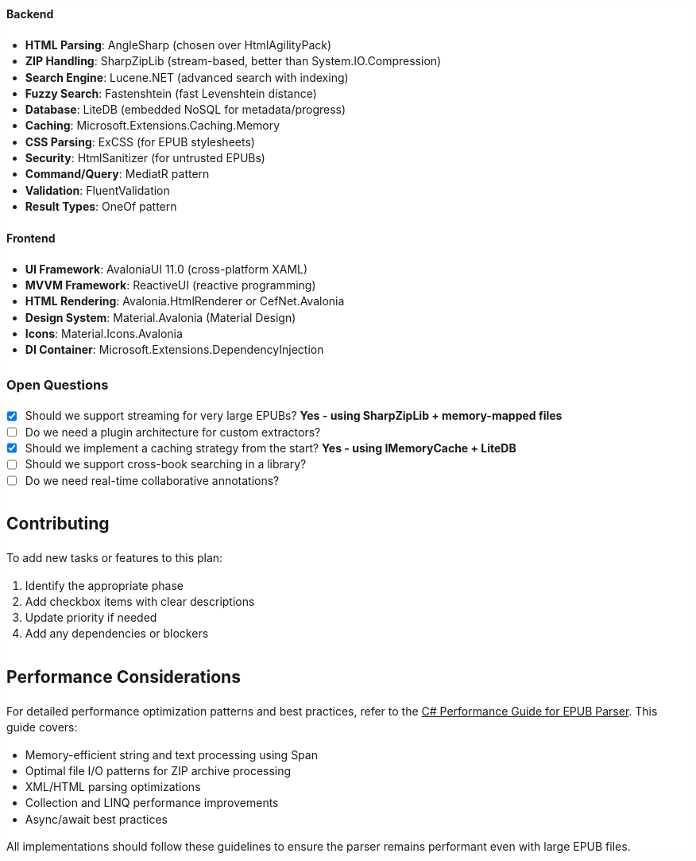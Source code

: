 #### Backend

- **HTML Parsing**: AngleSharp (chosen over HtmlAgilityPack)
- **ZIP Handling**: SharpZipLib (stream-based, better than System.IO.Compression)
- **Search Engine**: Lucene.NET (advanced search with indexing)
- **Fuzzy Search**: Fastenshtein (fast Levenshtein distance)
- **Database**: LiteDB (embedded NoSQL for metadata/progress)
- **Caching**: Microsoft.Extensions.Caching.Memory
- **CSS Parsing**: ExCSS (for EPUB stylesheets)
- **Security**: HtmlSanitizer (for untrusted EPUBs)
- **Command/Query**: MediatR pattern
- **Validation**: FluentValidation
- **Result Types**: OneOf pattern

#### Frontend

- **UI Framework**: AvaloniaUI 11.0 (cross-platform XAML)
- **MVVM Framework**: ReactiveUI (reactive programming)
- **HTML Rendering**: Avalonia.HtmlRenderer or CefNet.Avalonia
- **Design System**: Material.Avalonia (Material Design)
- **Icons**: Material.Icons.Avalonia
- **DI Container**: Microsoft.Extensions.DependencyInjection

### Open Questions

- [x] Should we support streaming for very large EPUBs? **Yes - using SharpZipLib + memory-mapped files**
- [ ] Do we need a plugin architecture for custom extractors?
- [x] Should we implement a caching strategy from the start? **Yes - using IMemoryCache + LiteDB**
- [ ] Should we support cross-book searching in a library?
- [ ] Do we need real-time collaborative annotations?

## Contributing

To add new tasks or features to this plan:

1. Identify the appropriate phase
2. Add checkbox items with clear descriptions
3. Update priority if needed
4. Add any dependencies or blockers

## Performance Considerations

For detailed performance optimization patterns and best practices, refer to the [C# Performance Guide for EPUB Parser](./CSharp-Performance-Guide-EPUB-Parser.md). This guide covers:

- Memory-efficient string and text processing using Span<T>
- Optimal file I/O patterns for ZIP archive processing
- XML/HTML parsing optimizations
- Collection and LINQ performance improvements
- Async/await best practices

All implementations should follow these guidelines to ensure the parser remains performant even with large EPUB files.
